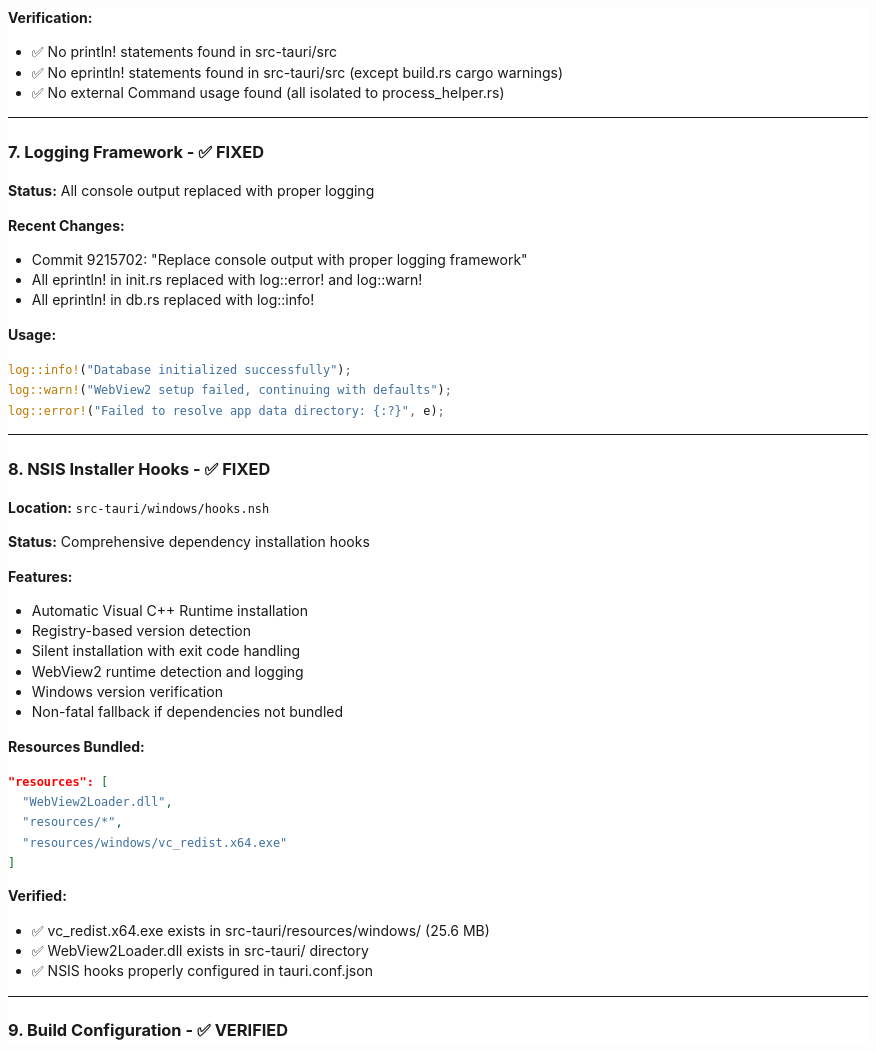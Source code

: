 **Verification:**
- ✅ No println! statements found in src-tauri/src
- ✅ No eprintln! statements found in src-tauri/src (except build.rs cargo warnings)
- ✅ No external Command usage found (all isolated to process_helper.rs)

---

### 7. Logging Framework - ✅ FIXED

**Status:** All console output replaced with proper logging

**Recent Changes:**
- Commit 9215702: "Replace console output with proper logging framework"
- All eprintln! in init.rs replaced with log::error! and log::warn!
- All eprintln! in db.rs replaced with log::info!

**Usage:**
```rust
log::info!("Database initialized successfully");
log::warn!("WebView2 setup failed, continuing with defaults");
log::error!("Failed to resolve app data directory: {:?}", e);
```

---

### 8. NSIS Installer Hooks - ✅ FIXED

**Location:** `src-tauri/windows/hooks.nsh`

**Status:** Comprehensive dependency installation hooks

**Features:**
- Automatic Visual C++ Runtime installation
- Registry-based version detection
- Silent installation with exit code handling
- WebView2 runtime detection and logging
- Windows version verification
- Non-fatal fallback if dependencies not bundled

**Resources Bundled:**
```json
"resources": [
  "WebView2Loader.dll",
  "resources/*",
  "resources/windows/vc_redist.x64.exe"
]
```

**Verified:**
- ✅ vc_redist.x64.exe exists in src-tauri/resources/windows/ (25.6 MB)
- ✅ WebView2Loader.dll exists in src-tauri/ directory
- ✅ NSIS hooks properly configured in tauri.conf.json

---

### 9. Build Configuration - ✅ VERIFIED

